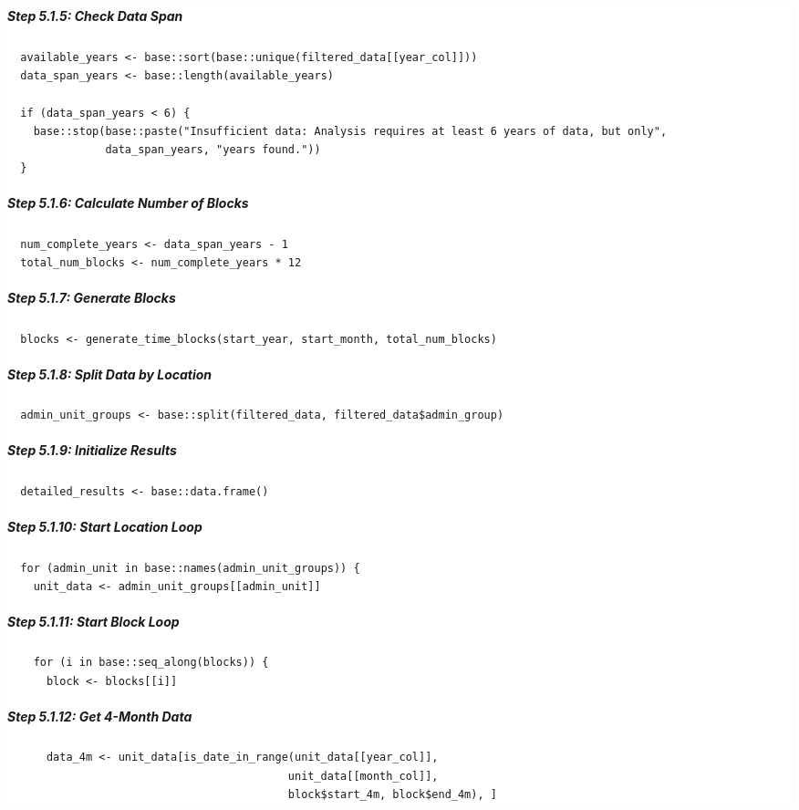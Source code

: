 ##### Step 5.1.5: Check Data Span

```{r detailed_analysis_span}
  available_years <- base::sort(base::unique(filtered_data[[year_col]]))
  data_span_years <- base::length(available_years)
  
  if (data_span_years < 6) {
    base::stop(base::paste("Insufficient data: Analysis requires at least 6 years of data, but only", 
               data_span_years, "years found."))
  }
```

##### Step 5.1.6: Calculate Number of Blocks

```{r detailed_analysis_blocks}
  num_complete_years <- data_span_years - 1
  total_num_blocks <- num_complete_years * 12
```

##### Step 5.1.7: Generate Blocks

```{r detailed_analysis_generate}
  blocks <- generate_time_blocks(start_year, start_month, total_num_blocks)
```

##### Step 5.1.8: Split Data by Location

```{r detailed_analysis_split}
  admin_unit_groups <- base::split(filtered_data, filtered_data$admin_group)
```

##### Step 5.1.9: Initialize Results

```{r detailed_analysis_init}
  detailed_results <- base::data.frame()
```

##### Step 5.1.10: Start Location Loop

```{r detailed_analysis_location_loop}
  for (admin_unit in base::names(admin_unit_groups)) {
    unit_data <- admin_unit_groups[[admin_unit]]
```

##### Step 5.1.11: Start Block Loop

```{r detailed_analysis_block_loop}
    for (i in base::seq_along(blocks)) {
      block <- blocks[[i]]
```

##### Step 5.1.12: Get 4-Month Data

```{r detailed_analysis_4m_data}
      data_4m <- unit_data[is_date_in_range(unit_data[[year_col]], 
                                           unit_data[[month_col]],
                                           block$start_4m, block$end_4m), ]
```
